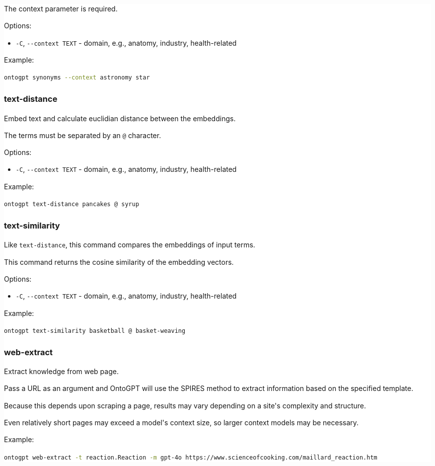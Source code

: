 The context parameter is required.

Options:

* `-C`, `--context TEXT` - domain, e.g., anatomy, industry, health-related

Example:

```bash
ontogpt synonyms --context astronomy star
```

### text-distance

Embed text and calculate euclidian distance between the embeddings.

The terms must be separated by an `@` character.

Options:

* `-C`, `--context TEXT` - domain, e.g., anatomy, industry, health-related

Example:

```bash
ontogpt text-distance pancakes @ syrup
```

### text-similarity

Like `text-distance`, this command compares the embeddings of input terms.

This command returns the cosine similarity of the embedding vectors.

Options:

* `-C`, `--context TEXT` - domain, e.g., anatomy, industry, health-related

Example:

```bash
ontogpt text-similarity basketball @ basket-weaving
```

### web-extract

Extract knowledge from web page.

Pass a URL as an argument and OntoGPT will use the SPIRES method to extract information based on the specified template.

Because this depends upon scraping a page, results may vary depending on a site's complexity and structure.

Even relatively short pages may exceed a model's context size, so larger context models may be necessary.

Example:

```bash
ontogpt web-extract -t reaction.Reaction -m gpt-4o https://www.scienceofcooking.com/maillard_reaction.htm 
```
